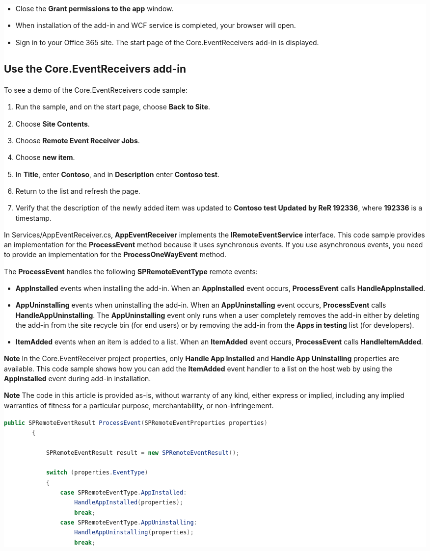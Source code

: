   - Close the  **Grant permissions to the app** window.
    
  - When installation of the add-in and WCF service is completed, your browser will open.
    
  - Sign in to your Office 365 site. The start page of the Core.EventReceivers add-in is displayed.
    

## Use the Core.EventReceivers add-in
<a name="sectionSection1"> </a>

To see a demo of the Core.EventReceivers code sample:


1. Run the sample, and on the start page, choose  **Back to Site**.
    
2. Choose  **Site Contents**.
    
3. Choose  **Remote Event Receiver Jobs**.
    
4. Choose  **new item**.
    
5. In  **Title**, enter  **Contoso**, and in  **Description** enter **Contoso test**.
    
6. Return to the list and refresh the page.
    
7. Verify that the description of the newly added item was updated to  **Contoso test Updated by ReR 192336**, where  **192336** is a timestamp.
    
In Services/AppEventReceiver.cs,  **AppEventReceiver** implements the **IRemoteEventService** interface. This code sample provides an implementation for the **ProcessEvent** method because it uses synchronous events. If you use asynchronous events, you need to provide an implementation for the **ProcessOneWayEvent** method.

The  **ProcessEvent** handles the following **SPRemoteEventType** remote events:


-  **AppInstalled** events when installing the add-in. When an **AppInstalled** event occurs, **ProcessEvent** calls **HandleAppInstalled**.
    
-  **AppUninstalling** events when uninstalling the add-in. When an **AppUninstalling** event occurs, **ProcessEvent** calls **HandleAppUninstalling**. The  **AppUninstalling** event only runs when a user completely removes the add-in either by deleting the add-in from the site recycle bin (for end users) or by removing the add-in from the **Apps in testing** list (for developers).
    
-  **ItemAdded** events when an item is added to a list. When an **ItemAdded** event occurs, **ProcessEvent** calls **HandleItemAdded**.
    

**Note**  In the Core.EventReceiver project properties, only  **Handle App Installed** and **Handle App Uninstalling** properties are available. This code sample shows how you can add the **ItemAdded** event handler to a list on the host web by using the **AppInstalled** event during add-in installation.


**Note**  The code in this article is provided as-is, without warranty of any kind, either express or implied, including any implied warranties of fitness for a particular purpose, merchantability, or non-infringement.




```C#
public SPRemoteEventResult ProcessEvent(SPRemoteEventProperties properties)
        {

            SPRemoteEventResult result = new SPRemoteEventResult();

            switch (properties.EventType)
            {
                case SPRemoteEventType.AppInstalled:
                    HandleAppInstalled(properties);
                    break;
                case SPRemoteEventType.AppUninstalling:
                    HandleAppUninstalling(properties);
                    break;
```
